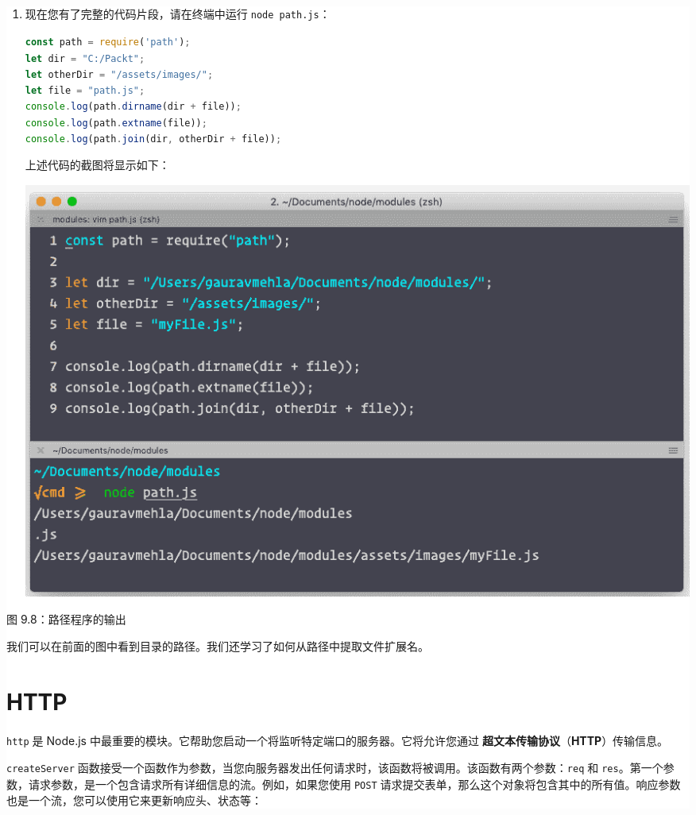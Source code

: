 1.  现在您有了完整的代码片段，请在终端中运行 `node path.js`：

    ```js
    const path = require('path');
    let dir = "C:/Packt";
    let otherDir = "/assets/images/";
    let file = "path.js";
    console.log(path.dirname(dir + file));
    console.log(path.extname(file));
    console.log(path.join(dir, otherDir + file));
    ```

    上述代码的截图将显示如下：

    ![图 9.8：路径程序的输出    ](img/C14377_09_08.jpg)

图 9.8：路径程序的输出

我们可以在前面的图中看到目录的路径。我们还学习了如何从路径中提取文件扩展名。

# HTTP

`http` 是 Node.js 中最重要的模块。它帮助您启动一个将监听特定端口的服务器。它将允许您通过 **超文本传输协议**（**HTTP**）传输信息。

`createServer` 函数接受一个函数作为参数，当您向服务器发出任何请求时，该函数将被调用。该函数有两个参数：`req` 和 `res`。第一个参数，请求参数，是一个包含请求所有详细信息的流。例如，如果您使用 `POST` 请求提交表单，那么这个对象将包含其中的所有值。响应参数也是一个流，您可以使用它来更新响应头、状态等：
